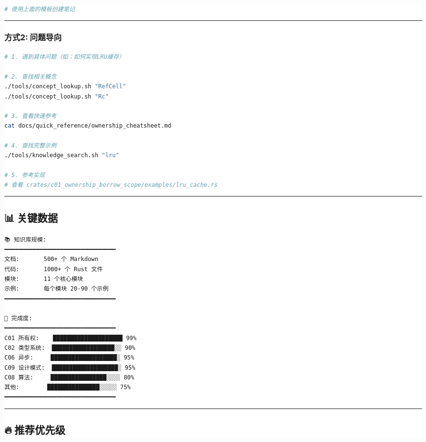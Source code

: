 ```bash
# 使用上面的模板创建笔记
```

---

### 方式2: 问题导向

```bash
# 1. 遇到具体问题（如：如何实现LRU缓存）

# 2. 查找相关概念
./tools/concept_lookup.sh "RefCell"
./tools/concept_lookup.sh "Rc"

# 3. 查看快速参考
cat docs/quick_reference/ownership_cheatsheet.md

# 4. 查找完整示例
./tools/knowledge_search.sh "lru"

# 5. 参考实现
# 查看 crates/c01_ownership_borrow_scope/examples/lru_cache.rs
```

---

## 📊 关键数据

```text
📚 知识库规模:
━━━━━━━━━━━━━━━━━━━━━━━━━━━━━━━━
文档:       500+ 个 Markdown
代码:       1000+ 个 Rust 文件
模块:       11 个核心模块
示例:       每个模块 20-90 个示例
━━━━━━━━━━━━━━━━━━━━━━━━━━━━━━━━

🎯 完成度:
━━━━━━━━━━━━━━━━━━━━━━━━━━━━━━━━
C01 所有权:    ████████████████████ 99%
C02 类型系统:  ██████████████████░░ 90%
C06 异步:     ███████████████████░ 95%
C09 设计模式:  ███████████████████░ 95%
C08 算法:     ████████████████░░░░ 80%
其他:        ███████████████░░░░░ 75%
━━━━━━━━━━━━━━━━━━━━━━━━━━━━━━━━
```

---

## 🔥 推荐优先级
